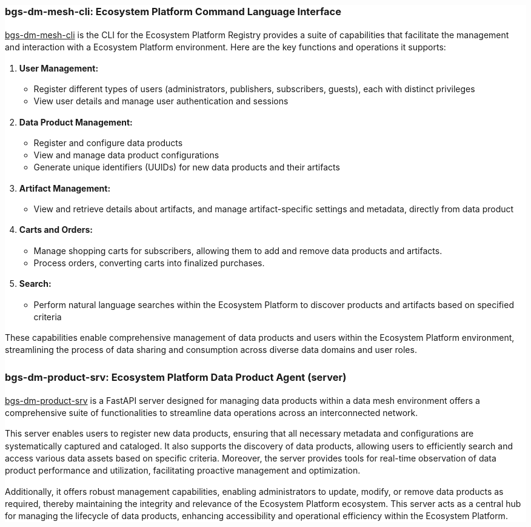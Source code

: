 ### bgs-dm-mesh-cli: Ecosystem Platform Command Language Interface

[bgs-dm-mesh-cli](https://github.com/brodagroupsoftware/bgs-dm-mesh-cli)
is the CLI for the Ecosystem Platform Registry provides a suite of capabilities that
facilitate the management and interaction with a Ecosystem Platform environment.
Here are the key functions and operations it supports:

1. **User Management:**
   - Register different types of users (administrators, publishers,
   subscribers, guests), each with distinct privileges
   - View user details and manage user authentication and sessions

2. **Data Product Management:**
   - Register and configure data products
   - View and manage data product configurations
   - Generate unique identifiers (UUIDs) for new data products and their artifacts

3. **Artifact Management:**
   - View and retrieve details about artifacts, and manage artifact-specific
   settings and metadata, directly from data product

4. **Carts and Orders:**
   - Manage shopping carts for subscribers, allowing them to add and remove
   data products and artifacts.
   - Process orders, converting carts into finalized purchases.

5. **Search:**
   - Perform natural language searches within the Ecosystem Platform
   to discover products and artifacts based on specified criteria


These capabilities enable comprehensive management of data products and
users within the Ecosystem Platform environment, streamlining the process of data
sharing and consumption across diverse data domains and user roles.

### bgs-dm-product-srv: Ecosystem Platform Data Product Agent (server)

[bgs-dm-product-srv](https://github.com/brodagroupsoftware/bgs-dm-product-srv)
is a FastAPI server designed for managing data products within a data
mesh environment offers a comprehensive suite of functionalities to
streamline data operations across an interconnected network.

This server enables users to register new data products, ensuring that
all necessary metadata and configurations are systematically captured
and cataloged. It also supports the discovery of data products, allowing
users to efficiently search and access various data assets based on
specific criteria. Moreover, the server provides tools for real-time
observation of data product performance and utilization, facilitating
proactive management and optimization.

Additionally, it offers robust management capabilities, enabling
administrators to update, modify, or remove data products as required,
thereby maintaining the integrity and relevance of the Ecosystem Platform ecosystem.
This server acts as a central hub for managing the lifecycle of data
products, enhancing accessibility and operational efficiency within
the Ecosystem Platform.
